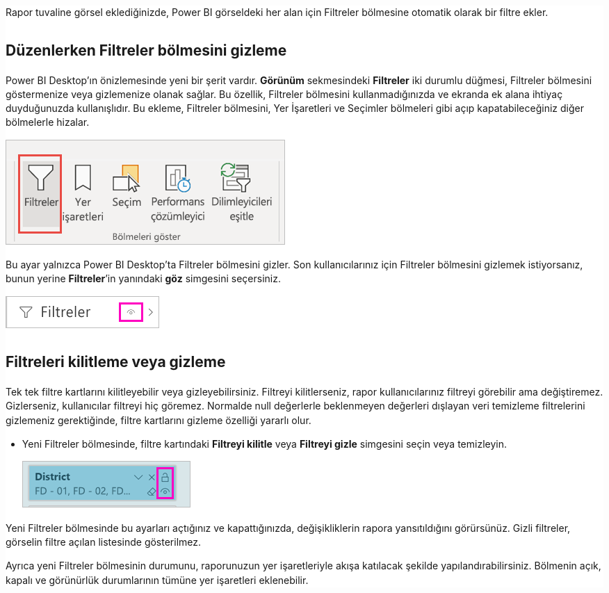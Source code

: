 Rapor tuvaline görsel eklediğinizde, Power BI görseldeki her alan için Filtreler bölmesine otomatik olarak bir filtre ekler. 

## <a name="hide-the-filters-pane-while-editing"></a>Düzenlerken Filtreler bölmesini gizleme

Power BI Desktop’ın önizlemesinde yeni bir şerit vardır. **Görünüm** sekmesindeki **Filtreler** iki durumlu düğmesi, Filtreler bölmesini göstermenize veya gizlemenize olanak sağlar. Bu özellik, Filtreler bölmesini kullanmadığınızda ve ekranda ek alana ihtiyaç duyduğunuzda kullanışlıdır. Bu ekleme, Filtreler bölmesini, Yer İşaretleri ve Seçimler bölmeleri gibi açıp kapatabileceğiniz diğer bölmelerle hizalar. 

![Düzenlerken Filtreler bölmesini gösterme veya gizleme](media/power-bi-report-filter/power-bi-filter-hide.png)

Bu ayar yalnızca Power BI Desktop’ta Filtreler bölmesini gizler. Son kullanıcılarınız için Filtreler bölmesini gizlemek istiyorsanız, bunun yerine **Filtreler**’in yanındaki **göz** simgesini seçersiniz.

![Göz simgesi](media/power-bi-report-filter/power-bi-filter-eye.png) 

## <a name="lock-or-hide-filters"></a>Filtreleri kilitleme veya gizleme

Tek tek filtre kartlarını kilitleyebilir veya gizleyebilirsiniz. Filtreyi kilitlerseniz, rapor kullanıcılarınız filtreyi görebilir ama değiştiremez. Gizlerseniz, kullanıcılar filtreyi hiç göremez. Normalde null değerlerle beklenmeyen değerleri dışlayan veri temizleme filtrelerini gizlemeniz gerektiğinde, filtre kartlarını gizleme özelliği yararlı olur. 

- Yeni Filtreler bölmesinde, filtre kartındaki **Filtreyi kilitle** veya **Filtreyi gizle** simgesini seçin veya temizleyin.

   ![Filtreleri gizleme veya kilitleme](media/power-bi-report-filter/power-bi-filter-lock-hide.png)

Yeni Filtreler bölmesinde bu ayarları açtığınız ve kapattığınızda, değişikliklerin rapora yansıtıldığını görürsünüz. Gizli filtreler, görselin filtre açılan listesinde gösterilmez.

Ayrıca yeni Filtreler bölmesinin durumunu, raporunuzun yer işaretleriyle akışa katılacak şekilde yapılandırabilirsiniz. Bölmenin açık, kapalı ve görünürlük durumlarının tümüne yer işaretleri eklenebilir.
 